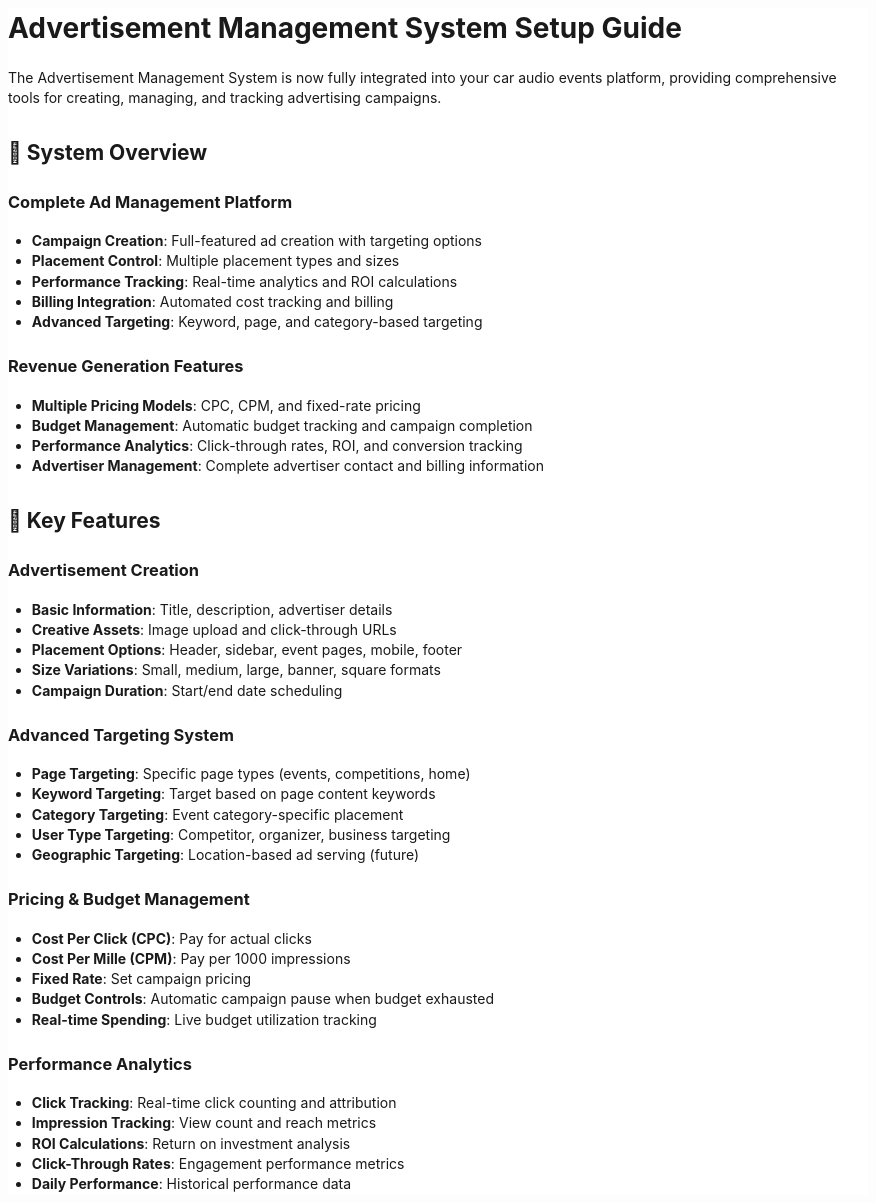 # Advertisement Management System Setup Guide

The Advertisement Management System is now fully integrated into your car audio events platform, providing comprehensive tools for creating, managing, and tracking advertising campaigns.

## 🎯 System Overview

### **Complete Ad Management Platform**
- **Campaign Creation**: Full-featured ad creation with targeting options
- **Placement Control**: Multiple placement types and sizes
- **Performance Tracking**: Real-time analytics and ROI calculations
- **Billing Integration**: Automated cost tracking and billing
- **Advanced Targeting**: Keyword, page, and category-based targeting

### **Revenue Generation Features**
- **Multiple Pricing Models**: CPC, CPM, and fixed-rate pricing
- **Budget Management**: Automatic budget tracking and campaign completion
- **Performance Analytics**: Click-through rates, ROI, and conversion tracking
- **Advertiser Management**: Complete advertiser contact and billing information

## 🚀 Key Features

### **Advertisement Creation**
- **Basic Information**: Title, description, advertiser details
- **Creative Assets**: Image upload and click-through URLs
- **Placement Options**: Header, sidebar, event pages, mobile, footer
- **Size Variations**: Small, medium, large, banner, square formats
- **Campaign Duration**: Start/end date scheduling

### **Advanced Targeting System**
- **Page Targeting**: Specific page types (events, competitions, home)
- **Keyword Targeting**: Target based on page content keywords
- **Category Targeting**: Event category-specific placement
- **User Type Targeting**: Competitor, organizer, business targeting
- **Geographic Targeting**: Location-based ad serving (future)

### **Pricing & Budget Management**
- **Cost Per Click (CPC)**: Pay for actual clicks
- **Cost Per Mille (CPM)**: Pay per 1000 impressions
- **Fixed Rate**: Set campaign pricing
- **Budget Controls**: Automatic campaign pause when budget exhausted
- **Real-time Spending**: Live budget utilization tracking

### **Performance Analytics**
- **Click Tracking**: Real-time click counting and attribution
- **Impression Tracking**: View count and reach metrics
- **ROI Calculations**: Return on investment analysis
- **Click-Through Rates**: Engagement performance metrics
- **Daily Performance**: Historical performance data
